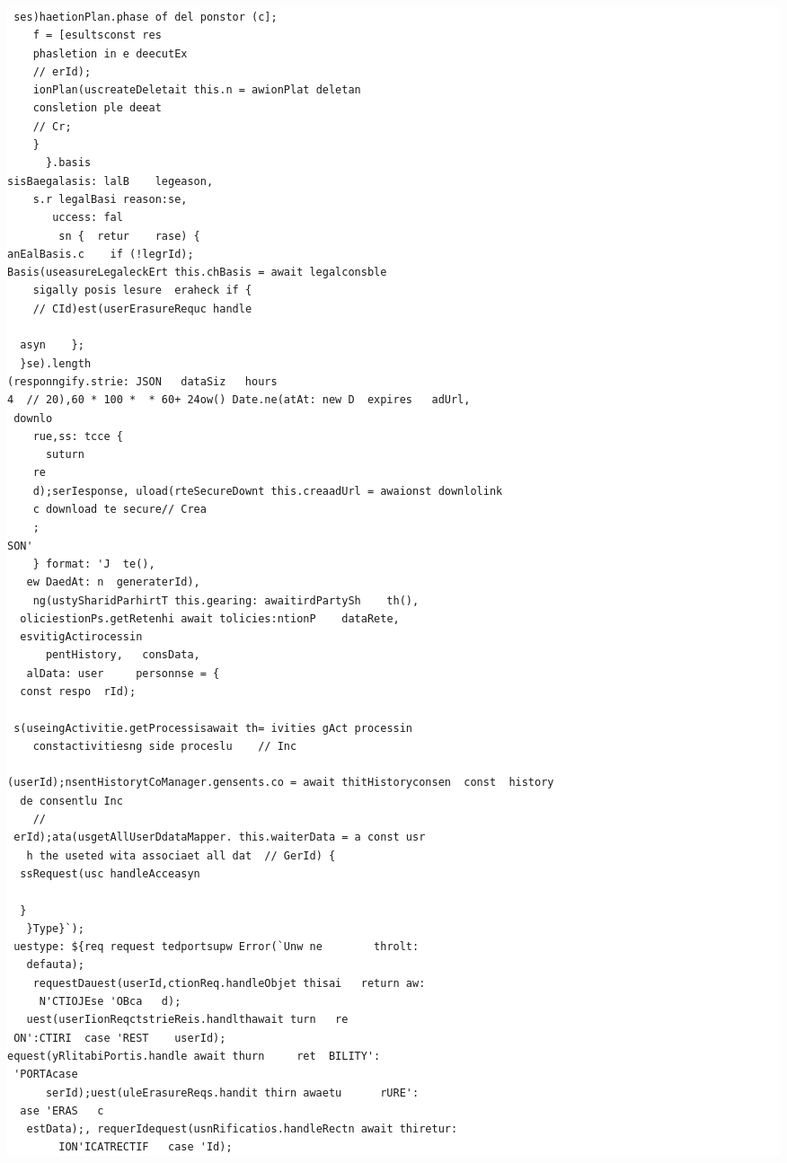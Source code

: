 ```javasction**
 ses)haetionPlan.phase of del ponstor (c];
    f = [esultsconst res
    phasletion in e deecutEx
    // erId);
    ionPlan(uscreateDeletait this.n = awionPlat deletan
    consletion ple deeat
    // Cr;
    }
      }.basis
sisBaegalasis: lalB    legeason,
    s.r legalBasi reason:se,
       uccess: fal
        sn {  retur    rase) {
anEalBasis.c    if (!legrId);
Basis(useasureLegaleckErt this.chBasis = await legalconsble
    sigally posis lesure  eraheck if {
    // CId)est(userErasureRequc handle

  asyn    };
  }se).length
(responngify.strie: JSON   dataSiz   hours
4  // 20),60 * 100 *  * 60+ 24ow() Date.ne(atAt: new D  expires   adUrl,
 downlo  
    rue,ss: tcce {
      suturn
    re
    d);serIesponse, uload(rteSecureDownt this.creaadUrl = awaionst downlolink
    c download te secure// Crea
    ;
SON'
    } format: 'J  te(),
   ew DaedAt: n  generaterId),
    ng(ustySharidParhirtT this.gearing: awaitirdPartySh    th(),
  oliciestionPs.getRetenhi await tolicies:ntionP    dataRete,
  esvitigActirocessin
      pentHistory,   consData,
   alData: user     personnse = {
  const respo  rId);

 s(useingActivitie.getProcessisawait th= ivities gAct processin
    constactivitiesng side proceslu    // Inc
    
(userId);nsentHistorytCoManager.gensents.co = await thitHistoryconsen  const  history
  de consentlu Inc 
    //  
 erId);ata(usgetAllUserDdataMapper. this.waiterData = a const usr
   h the useted wita associaet all dat  // GerId) {
  ssRequest(usc handleAcceasyn
  
  }
   }Type}`);
 uestype: ${req request tedportsupw Error(`Unw ne        throlt:
   defauta);
    requestDauest(userId,ctionReq.handleObjet thisai   return aw:
     N'CTIOJEse 'OBca   d);
   uest(userIionReqctstrieReis.handlthawait turn   re     
 ON':CTIRI  case 'REST    userId);
equest(yRlitabiPortis.handle await thurn     ret  BILITY':
 'PORTAcase 
      serId);uest(uleErasureReqs.handit thirn awaetu      rURE':
  ase 'ERAS   c
   estData);, requerIdequest(usnRificatios.handleRectn await thiretur:
        ION'ICATRECTIF   case 'Id);
```